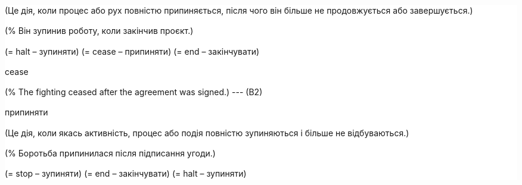 (Це дія, коли процес або рух повністю припиняється, після чого він більше не продовжується або завершується.)

(% Він зупинив роботу, коли закінчив проєкт.)

(= halt – зупиняти)
(= cease – припиняти)
(= end – закінчувати)



cease

(% The fighting ceased after the agreement was signed.) --- (B2)

припиняти

(Це дія, коли якась активність, процес або подія повністю зупиняються і більше не відбуваються.)

(% Боротьба припинилася після підписання угоди.)

(= stop – зупиняти)
(= end – закінчувати)
(= halt – зупиняти)